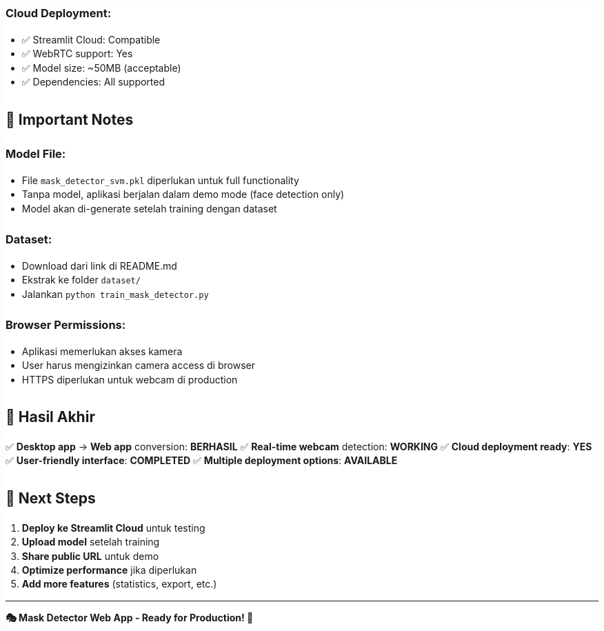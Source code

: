### **Cloud Deployment:**
- ✅ Streamlit Cloud: Compatible
- ✅ WebRTC support: Yes
- ✅ Model size: ~50MB (acceptable)
- ✅ Dependencies: All supported

## 🚨 Important Notes

### **Model File:**
- File `mask_detector_svm.pkl` diperlukan untuk full functionality
- Tanpa model, aplikasi berjalan dalam demo mode (face detection only)
- Model akan di-generate setelah training dengan dataset

### **Dataset:**
- Download dari link di README.md
- Ekstrak ke folder `dataset/`
- Jalankan `python train_mask_detector.py`

### **Browser Permissions:**
- Aplikasi memerlukan akses kamera
- User harus mengizinkan camera access di browser
- HTTPS diperlukan untuk webcam di production

## 🎉 Hasil Akhir

✅ **Desktop app** → **Web app** conversion: **BERHASIL**
✅ **Real-time webcam** detection: **WORKING**
✅ **Cloud deployment ready**: **YES**
✅ **User-friendly interface**: **COMPLETED**
✅ **Multiple deployment options**: **AVAILABLE**

## 🔗 Next Steps

1. **Deploy ke Streamlit Cloud** untuk testing
2. **Upload model** setelah training
3. **Share public URL** untuk demo
4. **Optimize performance** jika diperlukan
5. **Add more features** (statistics, export, etc.)

---

**🎭 Mask Detector Web App - Ready for Production! 🚀**
